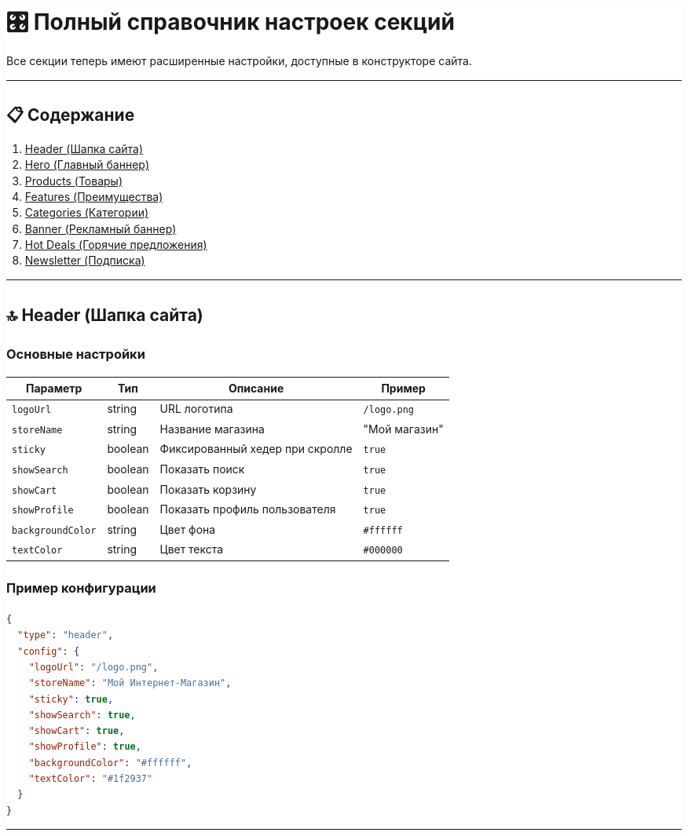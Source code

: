 # 🎛️ Полный справочник настроек секций

Все секции теперь имеют расширенные настройки, доступные в конструкторе сайта.

---

## 📋 Содержание

1. [Header (Шапка сайта)](#header)
2. [Hero (Главный баннер)](#hero)
3. [Products (Товары)](#products)
4. [Features (Преимущества)](#features)
5. [Categories (Категории)](#categories)
6. [Banner (Рекламный баннер)](#banner)
7. [Hot Deals (Горячие предложения)](#hot-deals)
8. [Newsletter (Подписка)](#newsletter)

---

## <a name="header"></a>🔝 Header (Шапка сайта)

### Основные настройки

| Параметр | Тип | Описание | Пример |
|----------|-----|----------|--------|
| `logoUrl` | string | URL логотипа | `/logo.png` |
| `storeName` | string | Название магазина | "Мой магазин" |
| `sticky` | boolean | Фиксированный хедер при скролле | `true` |
| `showSearch` | boolean | Показать поиск | `true` |
| `showCart` | boolean | Показать корзину | `true` |
| `showProfile` | boolean | Показать профиль пользователя | `true` |
| `backgroundColor` | string | Цвет фона | `#ffffff` |
| `textColor` | string | Цвет текста | `#000000` |

### Пример конфигурации

```json
{
  "type": "header",
  "config": {
    "logoUrl": "/logo.png",
    "storeName": "Мой Интернет-Магазин",
    "sticky": true,
    "showSearch": true,
    "showCart": true,
    "showProfile": true,
    "backgroundColor": "#ffffff",
    "textColor": "#1f2937"
  }
}
```

---